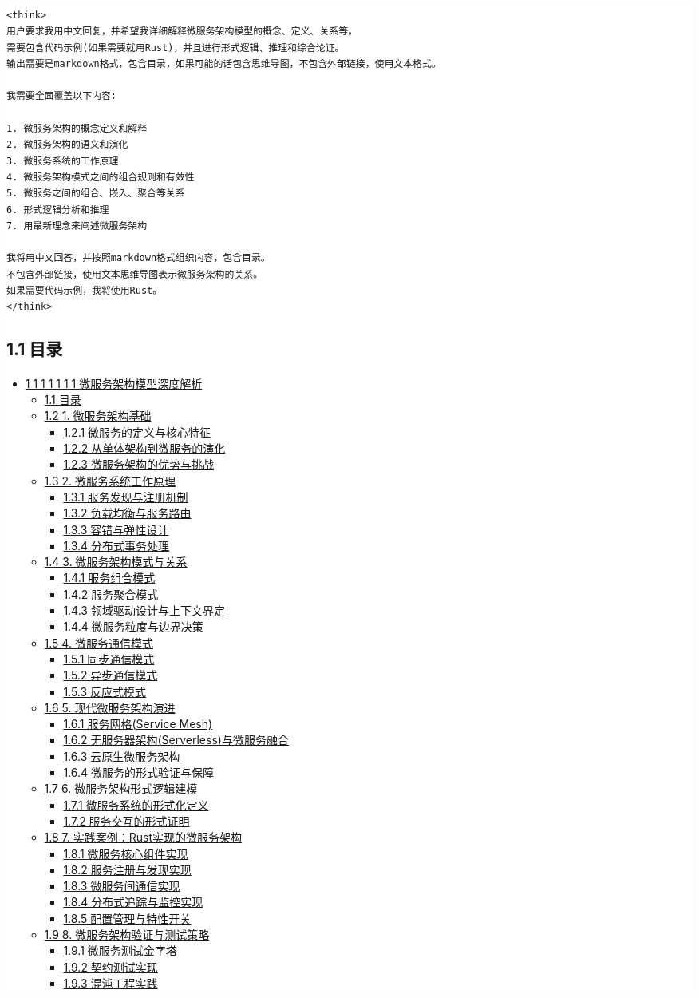 
```text
<think>
用户要求我用中文回复，并希望我详细解释微服务架构模型的概念、定义、关系等，
需要包含代码示例(如果需要就用Rust)，并且进行形式逻辑、推理和综合论证。
输出需要是markdown格式，包含目录，如果可能的话包含思维导图，不包含外部链接，使用文本格式。

我需要全面覆盖以下内容:

1. 微服务架构的概念定义和解释
2. 微服务架构的语义和演化
3. 微服务系统的工作原理
4. 微服务架构模式之间的组合规则和有效性
5. 微服务之间的组合、嵌入、聚合等关系
6. 形式逻辑分析和推理
7. 用最新理念来阐述微服务架构

我将用中文回答，并按照markdown格式组织内容，包含目录。
不包含外部链接，使用文本思维导图表示微服务架构的关系。
如果需要代码示例，我将使用Rust。
</think>

```

## 1.1 目录

- [1 1 1 1 1 1 1 微服务架构模型深度解析](#1-1-1-1-1-1-1-微服务架构模型深度解析)
  - [1.1 目录](#11-目录)
  - [1.2 1. 微服务架构基础](#12-1-微服务架构基础)
    - [1.2.1 微服务的定义与核心特征](#121-微服务的定义与核心特征)
    - [1.2.2 从单体架构到微服务的演化](#122-从单体架构到微服务的演化)
    - [1.2.3 微服务架构的优势与挑战](#123-微服务架构的优势与挑战)
  - [1.3 2. 微服务系统工作原理](#13-2-微服务系统工作原理)
    - [1.3.1 服务发现与注册机制](#131-服务发现与注册机制)
    - [1.3.2 负载均衡与服务路由](#132-负载均衡与服务路由)
    - [1.3.3 容错与弹性设计](#133-容错与弹性设计)
    - [1.3.4 分布式事务处理](#134-分布式事务处理)
  - [1.4 3. 微服务架构模式与关系](#14-3-微服务架构模式与关系)
    - [1.4.1 服务组合模式](#141-服务组合模式)
    - [1.4.2 服务聚合模式](#142-服务聚合模式)
    - [1.4.3 领域驱动设计与上下文界定](#143-领域驱动设计与上下文界定)
    - [1.4.4 微服务粒度与边界决策](#144-微服务粒度与边界决策)
  - [1.5 4. 微服务通信模式](#15-4-微服务通信模式)
    - [1.5.1 同步通信模式](#151-同步通信模式)
    - [1.5.2 异步通信模式](#152-异步通信模式)
    - [1.5.3 反应式模式](#153-反应式模式)
  - [1.6 5. 现代微服务架构演进](#16-5-现代微服务架构演进)
    - [1.6.1 服务网格(Service Mesh)](#161-服务网格service-mesh)
    - [1.6.2 无服务器架构(Serverless)与微服务融合](#162-无服务器架构serverless与微服务融合)
    - [1.6.3 云原生微服务架构](#163-云原生微服务架构)
    - [1.6.4 微服务的形式验证与保障](#164-微服务的形式验证与保障)
  - [1.7 6. 微服务架构形式逻辑建模](#17-6-微服务架构形式逻辑建模)
    - [1.7.1 微服务系统的形式化定义](#171-微服务系统的形式化定义)
    - [1.7.2 服务交互的形式证明](#172-服务交互的形式证明)
  - [1.8 7. 实践案例：Rust实现的微服务架构](#18-7-实践案例rust实现的微服务架构)
    - [1.8.1 微服务核心组件实现](#181-微服务核心组件实现)
    - [1.8.2 服务注册与发现实现](#182-服务注册与发现实现)
    - [1.8.3 微服务间通信实现](#183-微服务间通信实现)
    - [1.8.4 分布式追踪与监控实现](#184-分布式追踪与监控实现)
    - [1.8.5 配置管理与特性开关](#185-配置管理与特性开关)
  - [1.9 8. 微服务架构验证与测试策略](#19-8-微服务架构验证与测试策略)
    - [1.9.1 微服务测试金字塔](#191-微服务测试金字塔)
    - [1.9.2 契约测试实现](#192-契约测试实现)
    - [1.9.3 混沌工程实践](#193-混沌工程实践)